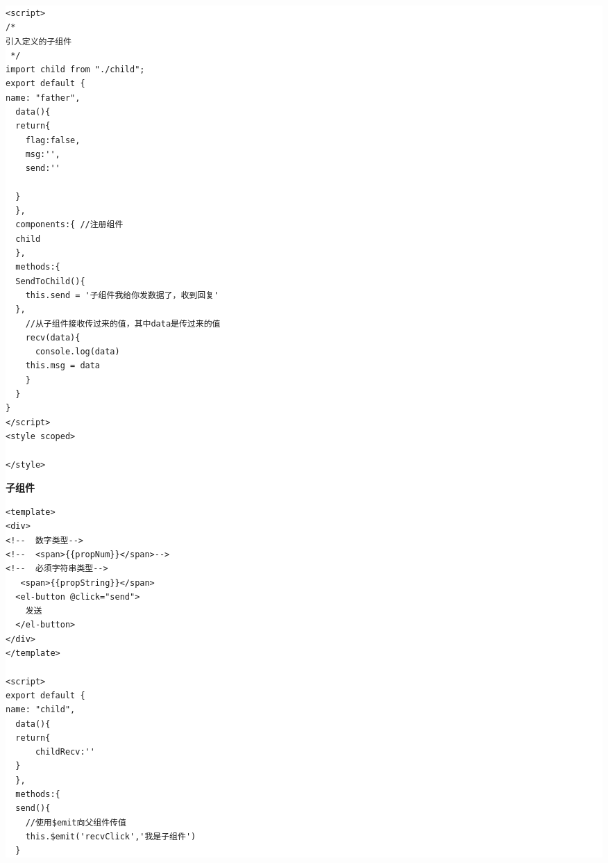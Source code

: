 ```vue
<script>
/*
引入定义的子组件
 */
import child from "./child";
export default {
name: "father",
  data(){
  return{
    flag:false,
    msg:'',
    send:''

  }
  },
  components:{ //注册组件
  child
  },
  methods:{
  SendToChild(){
    this.send = '子组件我给你发数据了，收到回复'
  },
    //从子组件接收传过来的值，其中data是传过来的值
    recv(data){
      console.log(data)
    this.msg = data
    }
  }
}
</script>
<style scoped>

</style>

```

**子组件**

```vue
<template>
<div>
<!--  数字类型-->
<!--  <span>{{propNum}}</span>-->
<!--  必须字符串类型-->
   <span>{{propString}}</span>
  <el-button @click="send">
    发送
  </el-button>
</div>
</template>

<script>
export default {
name: "child",
  data(){
  return{
      childRecv:''
  }
  },
  methods:{
  send(){
    //使用$emit向父组件传值
    this.$emit('recvClick','我是子组件')
  }
```